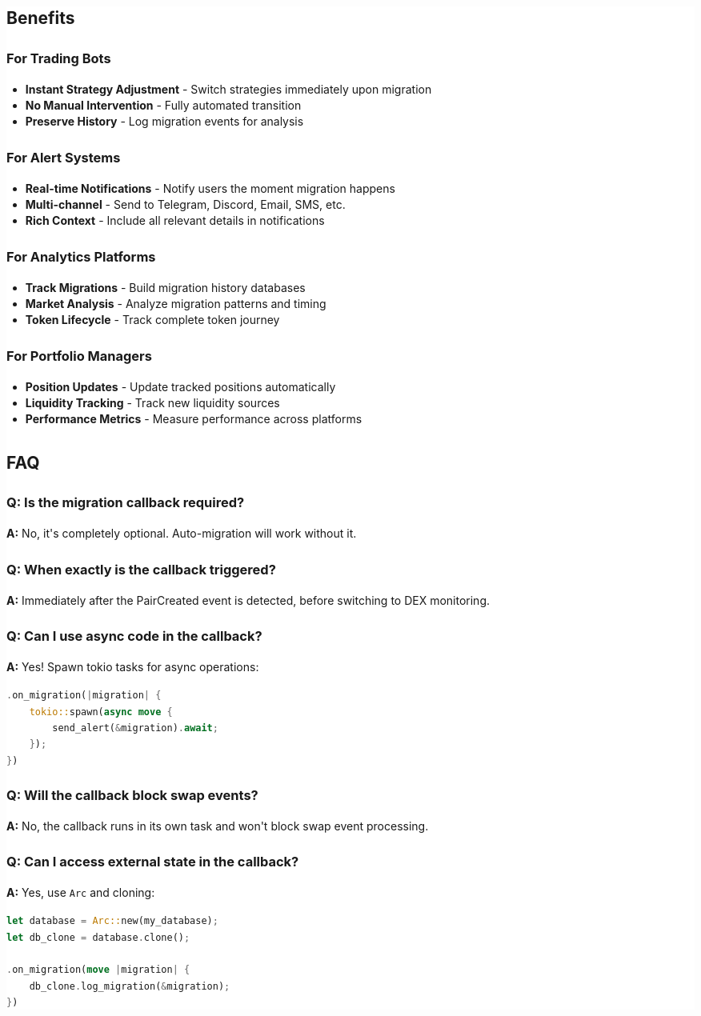 ## Benefits

### For Trading Bots
- **Instant Strategy Adjustment** - Switch strategies immediately upon migration
- **No Manual Intervention** - Fully automated transition
- **Preserve History** - Log migration events for analysis

### For Alert Systems
- **Real-time Notifications** - Notify users the moment migration happens
- **Multi-channel** - Send to Telegram, Discord, Email, SMS, etc.
- **Rich Context** - Include all relevant details in notifications

### For Analytics Platforms
- **Track Migrations** - Build migration history databases
- **Market Analysis** - Analyze migration patterns and timing
- **Token Lifecycle** - Track complete token journey

### For Portfolio Managers
- **Position Updates** - Update tracked positions automatically
- **Liquidity Tracking** - Track new liquidity sources
- **Performance Metrics** - Measure performance across platforms

## FAQ

### Q: Is the migration callback required?
**A:** No, it's completely optional. Auto-migration will work without it.

### Q: When exactly is the callback triggered?
**A:** Immediately after the PairCreated event is detected, before switching to DEX monitoring.

### Q: Can I use async code in the callback?
**A:** Yes! Spawn tokio tasks for async operations:
```rust
.on_migration(|migration| {
    tokio::spawn(async move {
        send_alert(&migration).await;
    });
})
```

### Q: Will the callback block swap events?
**A:** No, the callback runs in its own task and won't block swap event processing.

### Q: Can I access external state in the callback?
**A:** Yes, use `Arc` and cloning:
```rust
let database = Arc::new(my_database);
let db_clone = database.clone();

.on_migration(move |migration| {
    db_clone.log_migration(&migration);
})
```
